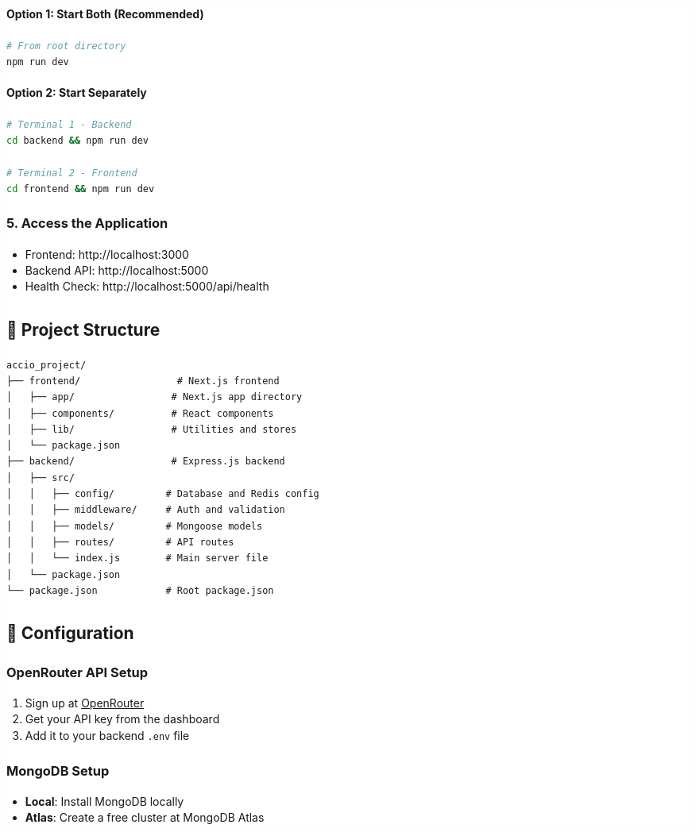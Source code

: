 #### Option 1: Start Both (Recommended)
```bash
# From root directory
npm run dev
```

#### Option 2: Start Separately
```bash
# Terminal 1 - Backend
cd backend && npm run dev

# Terminal 2 - Frontend  
cd frontend && npm run dev
```

### 5. Access the Application
- Frontend: http://localhost:3000
- Backend API: http://localhost:5000
- Health Check: http://localhost:5000/api/health

## 📁 Project Structure

```
accio_project/
├── frontend/                 # Next.js frontend
│   ├── app/                 # Next.js app directory
│   ├── components/          # React components
│   ├── lib/                 # Utilities and stores
│   └── package.json
├── backend/                 # Express.js backend
│   ├── src/
│   │   ├── config/         # Database and Redis config
│   │   ├── middleware/     # Auth and validation
│   │   ├── models/         # Mongoose models
│   │   ├── routes/         # API routes
│   │   └── index.js        # Main server file
│   └── package.json
└── package.json            # Root package.json
```

## 🔧 Configuration

### OpenRouter API Setup
1. Sign up at [OpenRouter](https://openrouter.ai)
2. Get your API key from the dashboard
3. Add it to your backend `.env` file

### MongoDB Setup
- **Local**: Install MongoDB locally
- **Atlas**: Create a free cluster at MongoDB Atlas

